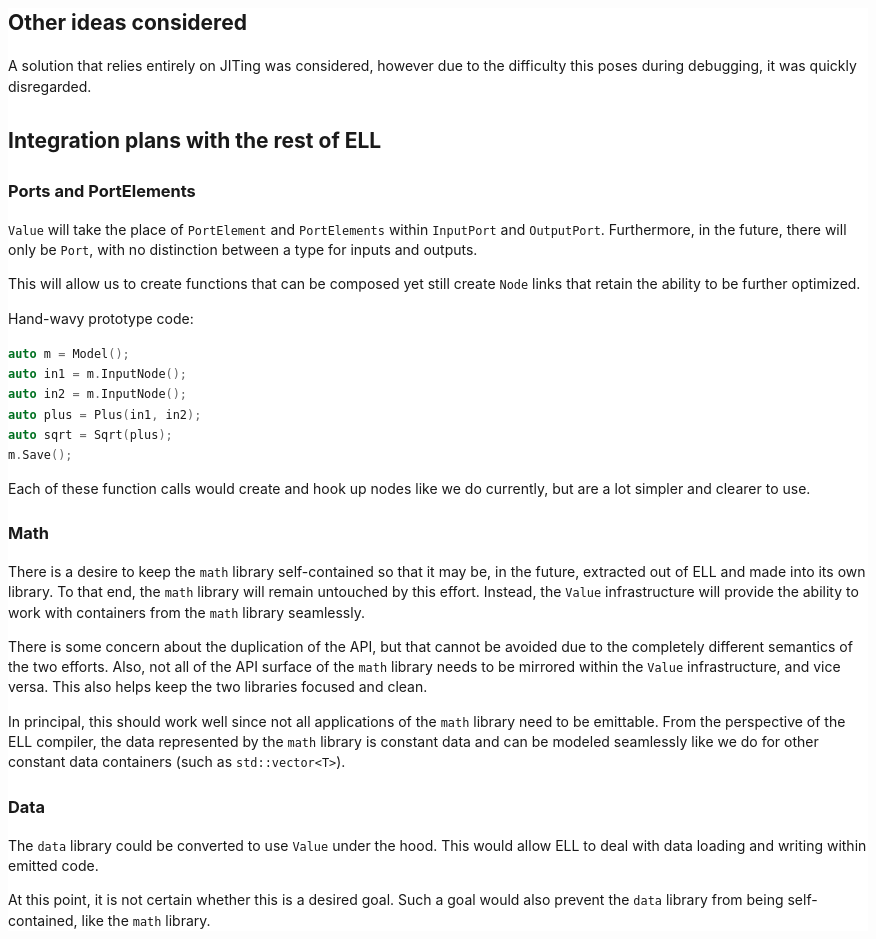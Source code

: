 ## Other ideas considered
A solution that relies entirely on JITing was considered, however due to
the difficulty this poses during debugging, it was quickly disregarded.

## Integration plans with the rest of ELL
### Ports and PortElements
`Value` will take the place of `PortElement` and `PortElements` within
`InputPort` and `OutputPort`. Furthermore, in the future, there will only be
`Port`, with no distinction between a type for inputs and outputs.

This will allow us to create functions that can be composed yet still create
`Node` links that retain the ability to be further optimized.

Hand-wavy prototype code:
```cpp
auto m = Model();
auto in1 = m.InputNode();
auto in2 = m.InputNode();
auto plus = Plus(in1, in2);
auto sqrt = Sqrt(plus);
m.Save();
```

Each of these function calls would create and hook up nodes like we do
currently, but are a lot simpler and clearer to use.

### Math
There is a desire to keep the `math` library self-contained so that it may be,
in the future, extracted out of ELL and made into its own library. To that end,
the `math` library will remain untouched by this effort. Instead, the `Value`
infrastructure will provide the ability to work with containers from the `math`
library seamlessly.

There is some concern about the duplication of the API, but that cannot be
avoided due to the completely different semantics of the two efforts. Also,
not all of the API surface of the `math` library needs to be mirrored within
the `Value` infrastructure, and vice versa. This also helps keep the two
libraries focused and clean.

In principal, this should work well since not all applications of the `math`
library need to be emittable. From the perspective of the ELL compiler, the
data represented by the `math` library is constant data and can be modeled
seamlessly like we do for other constant data containers (such as
`std::vector<T>`).

### Data
The `data` library could be converted to use `Value` under the hood. This would
allow ELL to deal with data loading and writing within emitted code.

At this point, it is not certain whether this is a desired goal. Such a goal
would also prevent the `data` library from being self-contained, like the
`math` library.
